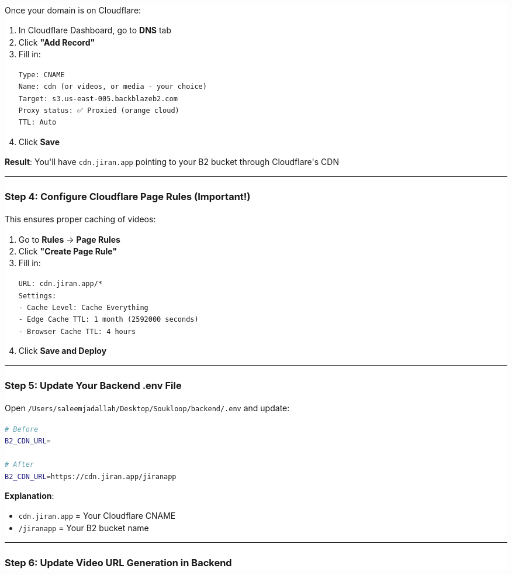 Once your domain is on Cloudflare:

1. In Cloudflare Dashboard, go to **DNS** tab
2. Click **"Add Record"**
3. Fill in:
   ```
   Type: CNAME
   Name: cdn (or videos, or media - your choice)
   Target: s3.us-east-005.backblazeb2.com
   Proxy status: ✅ Proxied (orange cloud)
   TTL: Auto
   ```
4. Click **Save**

**Result**: You'll have `cdn.jiran.app` pointing to your B2 bucket through Cloudflare's CDN

---

### Step 4: Configure Cloudflare Page Rules (Important!)

This ensures proper caching of videos:

1. Go to **Rules** → **Page Rules**
2. Click **"Create Page Rule"**
3. Fill in:
   ```
   URL: cdn.jiran.app/*
   Settings:
   - Cache Level: Cache Everything
   - Edge Cache TTL: 1 month (2592000 seconds)
   - Browser Cache TTL: 4 hours
   ```
4. Click **Save and Deploy**

---

### Step 5: Update Your Backend .env File

Open `/Users/saleemjadallah/Desktop/Soukloop/backend/.env` and update:

```bash
# Before
B2_CDN_URL=

# After
B2_CDN_URL=https://cdn.jiran.app/jiranapp
```

**Explanation**:
- `cdn.jiran.app` = Your Cloudflare CNAME
- `/jiranapp` = Your B2 bucket name

---

### Step 6: Update Video URL Generation in Backend
